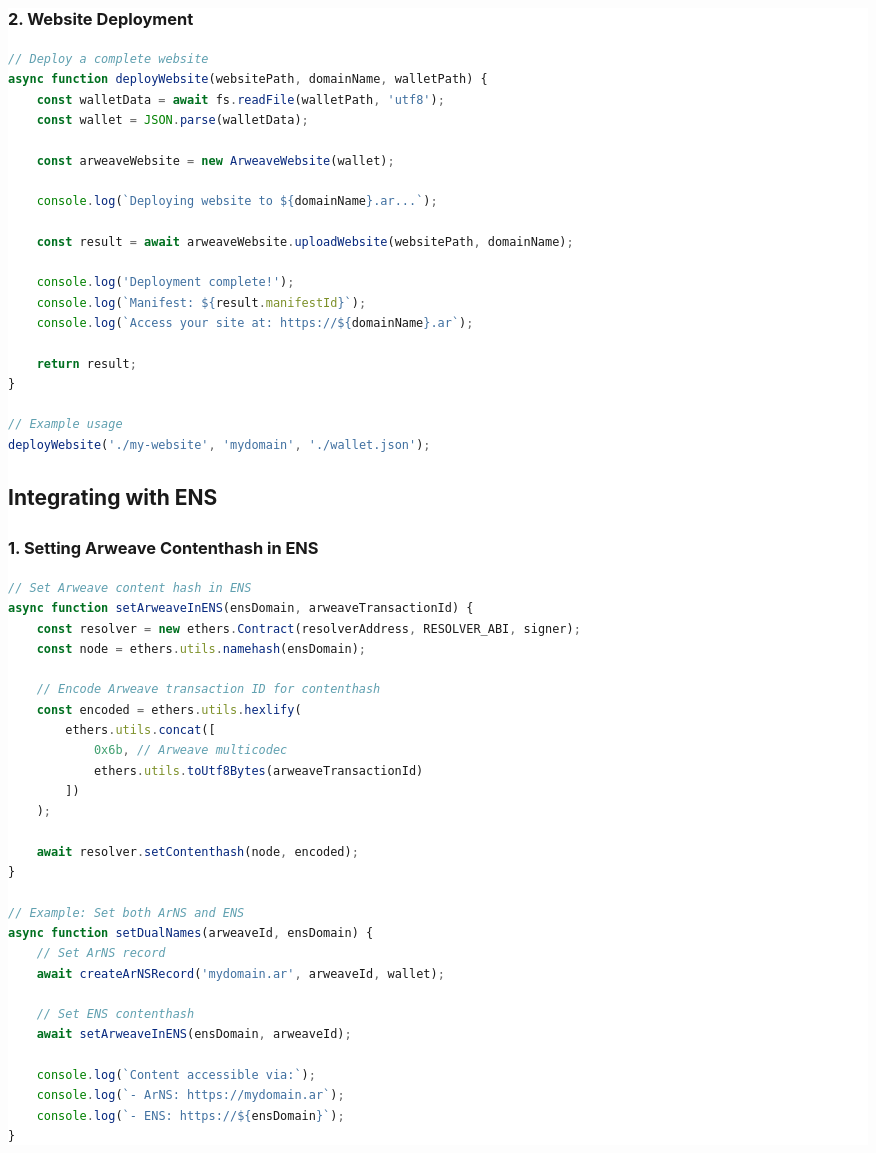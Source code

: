 ### 2. Website Deployment

```javascript
// Deploy a complete website
async function deployWebsite(websitePath, domainName, walletPath) {
    const walletData = await fs.readFile(walletPath, 'utf8');
    const wallet = JSON.parse(walletData);
    
    const arweaveWebsite = new ArweaveWebsite(wallet);
    
    console.log(`Deploying website to ${domainName}.ar...`);
    
    const result = await arweaveWebsite.uploadWebsite(websitePath, domainName);
    
    console.log('Deployment complete!');
    console.log(`Manifest: ${result.manifestId}`);
    console.log(`Access your site at: https://${domainName}.ar`);
    
    return result;
}

// Example usage
deployWebsite('./my-website', 'mydomain', './wallet.json');
```

## Integrating with ENS

### 1. Setting Arweave Contenthash in ENS

```javascript
// Set Arweave content hash in ENS
async function setArweaveInENS(ensDomain, arweaveTransactionId) {
    const resolver = new ethers.Contract(resolverAddress, RESOLVER_ABI, signer);
    const node = ethers.utils.namehash(ensDomain);
    
    // Encode Arweave transaction ID for contenthash
    const encoded = ethers.utils.hexlify(
        ethers.utils.concat([
            0x6b, // Arweave multicodec
            ethers.utils.toUtf8Bytes(arweaveTransactionId)
        ])
    );
    
    await resolver.setContenthash(node, encoded);
}

// Example: Set both ArNS and ENS
async function setDualNames(arweaveId, ensDomain) {
    // Set ArNS record
    await createArNSRecord('mydomain.ar', arweaveId, wallet);
    
    // Set ENS contenthash
    await setArweaveInENS(ensDomain, arweaveId);
    
    console.log(`Content accessible via:`);
    console.log(`- ArNS: https://mydomain.ar`);
    console.log(`- ENS: https://${ensDomain}`);
}
```
